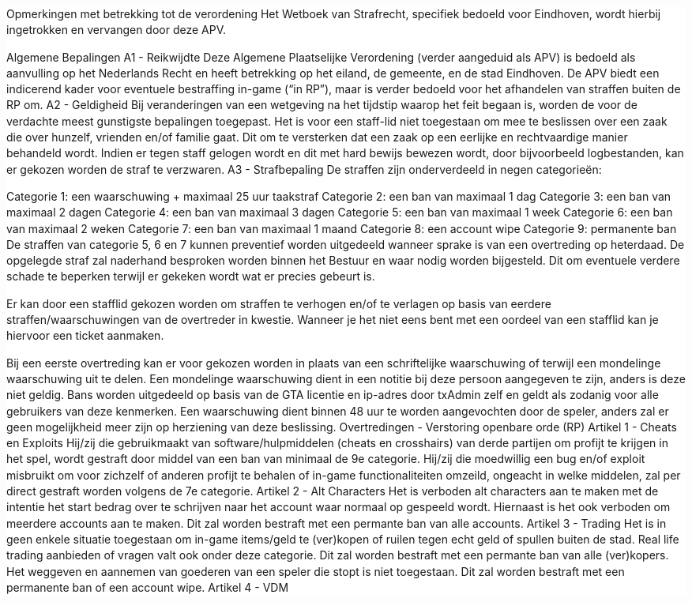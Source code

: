 Opmerkingen met betrekking tot de verordening
Het Wetboek van Strafrecht, specifiek bedoeld voor Eindhoven, wordt hierbij ingetrokken en vervangen door deze APV.

Algemene Bepalingen
A1 - Reikwijdte
Deze Algemene Plaatselijke Verordening (verder aangeduid als APV) is bedoeld als aanvulling op het Nederlands Recht en heeft betrekking op het eiland, de gemeente, en de stad Eindhoven.
De APV biedt een indicerend kader voor eventuele bestraffing in-game (“in RP”), maar is verder bedoeld voor het afhandelen van straffen buiten de RP om.
A2 - Geldigheid
Bij veranderingen van een wetgeving na het tijdstip waarop het feit begaan is, worden de voor de verdachte meest gunstigste bepalingen toegepast.
Het is voor een staff-lid niet toegestaan om mee te beslissen over een zaak die over hunzelf, vrienden en/of familie gaat. Dit om te versterken dat een zaak op een eerlijke en rechtvaardige manier behandeld wordt.
Indien er tegen staff gelogen wordt en dit met hard bewijs bewezen wordt, door bijvoorbeeld logbestanden, kan er gekozen worden de straf te verzwaren.
A3 - Strafbepaling
De straffen zijn onderverdeeld in negen categorieën:

Categorie 1: een waarschuwing + maximaal 25 uur taakstraf
Categorie 2: een ban van maximaal 1 dag
Categorie 3: een ban van maximaal 2 dagen
Categorie 4: een ban van maximaal 3 dagen
Categorie 5: een ban van maximaal 1 week
Categorie 6: een ban van maximaal 2 weken
Categorie 7: een ban van maximaal 1 maand
Categorie 8: een account wipe
Categorie 9: permanente ban
De straffen van categorie 5, 6 en 7 kunnen preventief worden uitgedeeld wanneer sprake is van een overtreding op heterdaad. De opgelegde straf zal naderhand besproken worden binnen het Bestuur en waar nodig worden bijgesteld. Dit om eventuele verdere schade te beperken terwijl er gekeken wordt wat er precies gebeurt is.

Er kan door een stafflid gekozen worden om straffen te verhogen en/of te verlagen op basis van eerdere straffen/waarschuwingen van de overtreder in kwestie. Wanneer je het niet eens bent met een oordeel van een stafflid kan je hiervoor een ticket aanmaken.

Bij een eerste overtreding kan er voor gekozen worden in plaats van een schriftelijke waarschuwing of terwijl een mondelinge waarschuwing uit te delen.
Een mondelinge waarschuwing dient in een notitie bij deze persoon aangegeven te zijn, anders is deze niet geldig.
Bans worden uitgedeeld op basis van de GTA licentie en ip-adres door txAdmin zelf en geldt als zodanig voor alle gebruikers van deze kenmerken.
Een waarschuwing dient binnen 48 uur te worden aangevochten door de speler, anders zal er geen mogelijkheid meer zijn op herziening van deze beslissing.
Overtredingen - Verstoring openbare orde (RP)
Artikel 1 - Cheats en Exploits
Hij/zij die gebruikmaakt van software/hulpmiddelen (cheats en crosshairs) van derde partijen om profijt te krijgen in het spel, wordt gestraft door middel van een ban van minimaal de 9e categorie.
Hij/zij die moedwillig een bug en/of exploit misbruikt om voor zichzelf of anderen profijt te behalen of in-game functionaliteiten omzeild, ongeacht in welke middelen, zal per direct gestraft worden volgens de 7e categorie.
Artikel 2 - Alt Characters
Het is verboden alt characters aan te maken met de intentie het start bedrag over te schrijven naar het account waar normaal op gespeeld wordt. Hiernaast is het ook verboden om meerdere accounts aan te maken. Dit zal worden bestraft met een permante ban van alle accounts.
Artikel 3 - Trading
Het is in geen enkele situatie toegestaan om in-game items/geld te (ver)kopen of ruilen tegen echt geld of spullen buiten de stad. Real life trading aanbieden of vragen valt ook onder deze categorie. Dit zal worden bestraft met een permante ban van alle (ver)kopers.
Het weggeven en aannemen van goederen van een speler die stopt is niet toegestaan. Dit zal worden bestraft met een permanente ban of een account wipe.
Artikel 4 - VDM